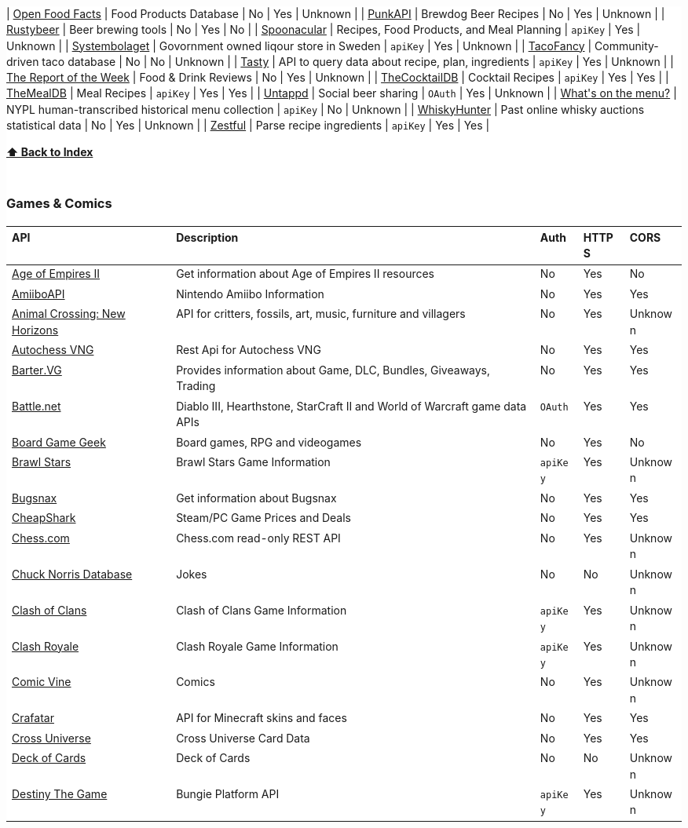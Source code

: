 | [Open Food Facts](https://world.openfoodfacts.org/data) | Food Products Database | No | Yes | Unknown |
| [PunkAPI](https://punkapi.com/) | Brewdog Beer Recipes | No | Yes | Unknown |
| [Rustybeer](https://rustybeer.herokuapp.com/) | Beer brewing tools | No | Yes | No |
| [Spoonacular](https://spoonacular.com/food-api) | Recipes, Food Products, and Meal Planning | `apiKey` | Yes | Unknown |
| [Systembolaget](https://api-portal.systembolaget.se) | Govornment owned liqour store in Sweden | `apiKey` | Yes | Unknown |
| [TacoFancy](https://github.com/evz/tacofancy-api) | Community-driven taco database | No | No | Unknown |
| [Tasty](https://rapidapi.com/apidojo/api/tasty/) | API to query data about recipe, plan, ingredients | `apiKey` | Yes | Unknown |
| [The Report of the Week](https://github.com/andyklimczak/TheReportOfTheWeek-API) | Food & Drink Reviews | No | Yes | Unknown |
| [TheCocktailDB](https://www.thecocktaildb.com/api.php) | Cocktail Recipes | `apiKey` | Yes | Yes |
| [TheMealDB](https://www.themealdb.com/api.php) | Meal Recipes | `apiKey` | Yes | Yes |
| [Untappd](https://untappd.com/api/docs) | Social beer sharing | `OAuth` | Yes | Unknown |
| [What's on the menu?](http://nypl.github.io/menus-api/) | NYPL human-transcribed historical menu collection | `apiKey` | No | Unknown |
| [WhiskyHunter](https://whiskyhunter.net/api/) | Past online whisky auctions statistical data | No | Yes | Unknown |
| [Zestful](https://zestfuldata.com/) | Parse recipe ingredients | `apiKey` | Yes | Yes |

**[⬆ Back to Index](#index)**
<br >
<br >
### Games & Comics
API | Description | Auth | HTTPS | CORS |
|:---|:---|:---|:---|:---|
| [Age of Empires II](https://age-of-empires-2-api.herokuapp.com) | Get information about Age of Empires II resources | No | Yes | No |
| [AmiiboAPI](https://amiiboapi.com/) | Nintendo Amiibo Information | No | Yes | Yes |
| [Animal Crossing: New Horizons](http://acnhapi.com/) | API for critters, fossils, art, music, furniture and villagers | No | Yes | Unknown |
| [Autochess VNG](https://github.com/didadadida93/autochess-vng-api) | Rest Api for Autochess VNG | No | Yes | Yes |
| [Barter.VG](https://github.com/bartervg/barter.vg/wiki) | Provides information about Game, DLC, Bundles, Giveaways, Trading | No | Yes | Yes |
| [Battle.net](https://develop.battle.net/documentation/guides/getting-started) | Diablo III, Hearthstone, StarCraft II and World of Warcraft game data APIs | `OAuth` | Yes | Yes |
| [Board Game Geek](https://boardgamegeek.com/wiki/page/BGG_XML_API2) | Board games, RPG and videogames | No | Yes | No |
| [Brawl Stars](https://developer.brawlstars.com) | Brawl Stars Game Information | `apiKey` | Yes | Unknown |
| [Bugsnax](https://www.bugsnaxapi.com/) | Get information about Bugsnax | No | Yes | Yes |
| [CheapShark](https://www.cheapshark.com/api) | Steam/PC Game Prices and Deals | No | Yes | Yes |
| [Chess.com](https://www.chess.com/news/view/published-data-api) | Chess.com read-only REST API | No | Yes | Unknown |
| [Chuck Norris Database](http://www.icndb.com/api/) | Jokes | No | No | Unknown |
| [Clash of Clans](https://developer.clashofclans.com) | Clash of Clans Game Information | `apiKey` | Yes | Unknown |
| [Clash Royale](https://developer.clashroyale.com) | Clash Royale Game Information | `apiKey` | Yes | Unknown |
| [Comic Vine](https://comicvine.gamespot.com/api/documentation) | Comics | No | Yes | Unknown |
| [Crafatar](https://crafatar.com) | API for Minecraft skins and faces | No | Yes | Yes |
| [Cross Universe](https://crossuniverse.psychpsyo.com/apiDocs.html) | Cross Universe Card Data | No | Yes | Yes |
| [Deck of Cards](http://deckofcardsapi.com/) | Deck of Cards | No | No | Unknown |
| [Destiny The Game](https://bungie-net.github.io/multi/index.html) | Bungie Platform API | `apiKey` | Yes | Unknown |